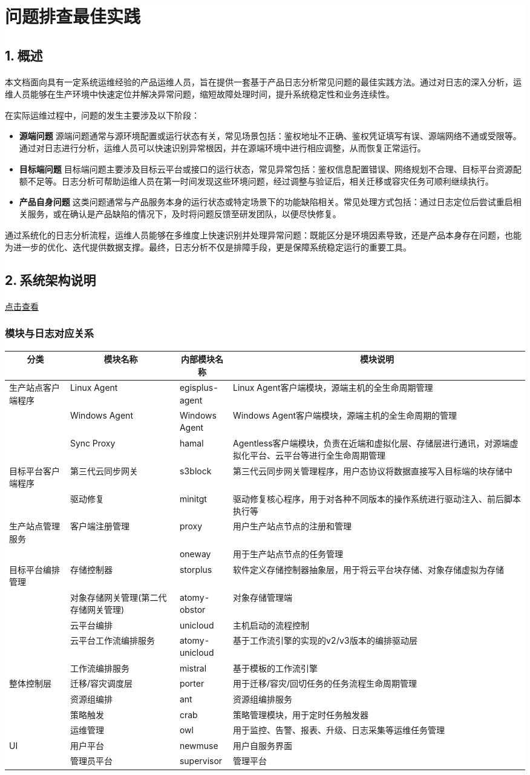 # 问题排查最佳实践

## 1. 概述

本文档面向具有一定系统运维经验的产品运维人员，旨在提供一套基于产品日志分析常见问题的最佳实践方法。通过对日志的深入分析，运维人员能够在生产环境中快速定位并解决异常问题，缩短故障处理时间，提升系统稳定性和业务连续性。

在实际运维过程中，问题的发生主要涉及以下阶段：

* **源端问题**
  &#x20;源端问题通常与源环境配置或运行状态有关，常见场景包括：鉴权地址不正确、鉴权凭证填写有误、源端网络不通或受限等。通过对日志进行分析，运维人员可以快速识别异常根因，并在源端环境中进行相应调整，从而恢复正常运行。

* **目标端问题**
  &#x20;目标端问题主要涉及目标云平台或接口的运行状态，常见异常包括：鉴权信息配置错误、网络规划不合理、目标平台资源配额不足等。日志分析可帮助运维人员在第一时间发现这些环境问题，经过调整与验证后，相关迁移或容灾任务可顺利继续执行。

* **产品自身问题**
  &#x20;这类问题通常与产品服务本身的运行状态或特定场景下的功能缺陷相关。常见处理方式包括：通过日志定位后尝试重启相关服务，或在确认是产品缺陷的情况下，及时将问题反馈至研发团队，以便尽快修复。

通过系统化的日志分析流程，运维人员能够在多维度上快速识别并处理异常问题：既能区分是环境因素导致，还是产品本身存在问题，也能为进一步的优化、迭代提供数据支撑。最终，日志分析不仅是排障手段，更是保障系统稳定运行的重要工具。

## 2. 系统架构说明

[点击查看](../om-guide/system-architecture/system-architecture.md)

### 模块与日志对应关系

| 分类        | 模块名称                | 内部模块名称         | 模块说明                                                     |
| --------- | ------------------- | -------------- | -------------------------------------------------------- |
| 生产站点客户端程序 | Linux Agent         | egisplus-agent | Linux Agent客户端模块，源端主机的全生命周期管理                            |
|           | Windows Agent       | Windows Agent  | Windows Agent客户端模块，源端主机的全生命周期的管理                         |
|           | Sync Proxy          | hamal          | Agentless客户端模块，负责在近端和虚拟化层、存储层进行通讯，对源端虚拟化平台、云平台等进行全生命周期管理 |
| 目标平台客户端程序 | 第三代云同步网关            | s3block        | 第三代云同步网关管理程序，用户态协议将数据直接写入目标端的块存储中                        |
|           | 驱动修复                | minitgt        | 驱动修复核心程序，用于对各种不同版本的操作系统进行驱动注入、前后脚本执行等                    |
| 生产站点管理服务  | 客户端注册管理             | proxy          | 用户生产站点节点的注册和管理                                           |
|           |                     | oneway         | 用于生产站点节点的任务管理                                            |
| 目标平台编排管理  | 存储控制器               | storplus       | 软件定义存储控制器抽象层，用于将云平台块存储、对象存储虚拟为存储                         |
|           | 对象存储网关管理(第二代存储网关管理) | atomy-obstor   | 对象存储管理端                                                  |
|           | 云平台编排               | unicloud       | 主机启动的流程控制                                                |
|           | 云平台工作流编排服务          | atomy-unicloud | 基于工作流引擎的实现的v2/v3版本的编排驱动层                                 |
|           | 工作流编排服务             | mistral        | 基于模板的工作流引擎                                               |
| 整体控制层     | 迁移/容灾调度层            | porter         | 用于迁移/容灾/回切任务的任务流程生命周期管理                                  |
|           | 资源组编排               | ant            | 资源组编排服务                                                  |
|           | 策略触发                | crab           | 策略管理模块，用于定时任务触发器                                         |
|           | 运维管理                | owl            | 用于监控、告警、报表、升级、日志采集等运维任务管理                                |
| UI        | 用户平台                | newmuse        | 用户自服务界面                                                  |
|           | 管理员平台               | supervisor     | 管理平台                                                     |
